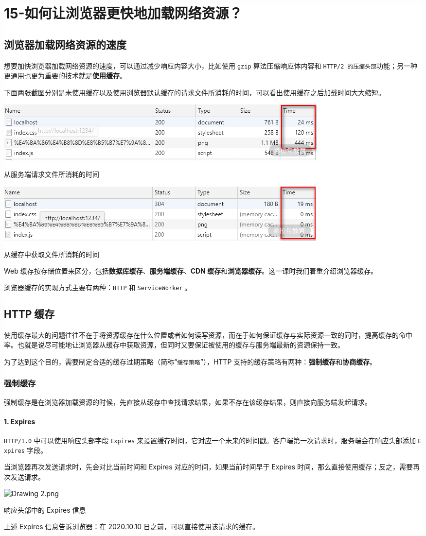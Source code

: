 # 15-如何让浏览器更快地加载网络资源？

## 浏览器加载网络资源的速度

想要加快浏览器加载网络资源的速度，可以通过减少响应内容大小，比如使用 `gzip` 算法压缩响应体内容和 `HTTP/2 的压缩头部`功能；另一种更通用也更为重要的技术就是**使用缓存**。

下面两张截图分别是未使用缓存以及使用浏览器默认缓存的请求文件所消耗的时间，可以看出使用缓存之后加载时间大大缩短。

![Drawing 0.png](./assets/CgqCHl8MKQyAOi4qAAAqnHUKGOQ421.png)

从服务端请求文件所消耗的时间

![Drawing 1.png](./assets/Ciqc1F8MKRaAVJdKAAAsNYhLc68530.png)

从缓存中获取文件所消耗的时间

Web 缓存按存储位置来区分，包括**数据库缓存**、**服务端缓存**、**CDN 缓存**和**浏览器缓存**。这一课时我们着重介绍浏览器缓存。

浏览器缓存的实现方式主要有两种：`HTTP` 和 `ServiceWorker` 。

## HTTP 缓存

使用缓存最大的问题往往不在于将资源缓存在什么位置或者如何读写资源，而在于如何保证缓存与实际资源一致的同时，提高缓存的命中率。也就是说尽可能地让浏览器从缓存中获取资源，但同时又要保证被使用的缓存与服务端最新的资源保持一致。

为了达到这个目的，需要制定合适的缓存过期策略（简称“`缓存策略`”），HTTP 支持的缓存策略有两种：**强制缓存**和**协商缓存**。

### 强制缓存

强制缓存是在浏览器加载资源的时候，先直接从缓存中查找请求结果，如果不存在该缓存结果，则直接向服务端发起请求。

#### 1. Expires

`HTTP/1.0` 中可以使用响应头部字段 `Expires` 来设置缓存时间，它对应一个未来的时间戳。客户端第一次请求时，服务端会在响应头部添加 `Expires` 字段。

当浏览器再次发送请求时，先会对比当前时间和 Expires 对应的时间，如果当前时间早于 Expires 时间，那么直接使用缓存；反之，需要再次发送请求。

![Drawing 2.png](https://s0.lgstatic.com/i/image/M00/31/42/Ciqc1F8MKT-AbvemAAAGfctSoow363.png)

响应头部中的 Expires 信息

上述 Expires 信息告诉浏览器：在 2020.10.10 日之前，可以直接使用该请求的缓存。
